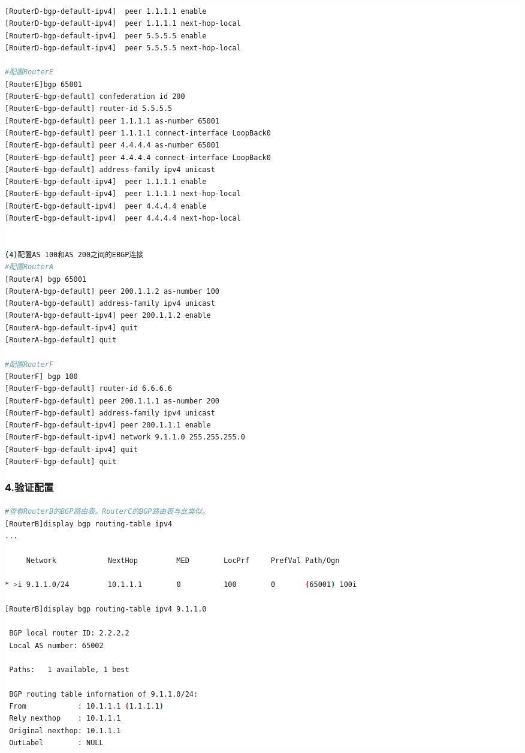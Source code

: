 ```bash
[RouterD-bgp-default-ipv4]  peer 1.1.1.1 enable
[RouterD-bgp-default-ipv4]  peer 1.1.1.1 next-hop-local
[RouterD-bgp-default-ipv4]  peer 5.5.5.5 enable
[RouterD-bgp-default-ipv4]  peer 5.5.5.5 next-hop-local

#配置RouterE
[RouterE]bgp 65001
[RouterE-bgp-default] confederation id 200
[RouterE-bgp-default] router-id 5.5.5.5
[RouterE-bgp-default] peer 1.1.1.1 as-number 65001
[RouterE-bgp-default] peer 1.1.1.1 connect-interface LoopBack0
[RouterE-bgp-default] peer 4.4.4.4 as-number 65001
[RouterE-bgp-default] peer 4.4.4.4 connect-interface LoopBack0
[RouterE-bgp-default] address-family ipv4 unicast
[RouterE-bgp-default-ipv4]  peer 1.1.1.1 enable
[RouterE-bgp-default-ipv4]  peer 1.1.1.1 next-hop-local
[RouterE-bgp-default-ipv4]  peer 4.4.4.4 enable
[RouterE-bgp-default-ipv4]  peer 4.4.4.4 next-hop-local


(4)配置AS 100和AS 200之间的EBGP连接
#配置RouterA
[RouterA] bgp 65001
[RouterA-bgp-default] peer 200.1.1.2 as-number 100
[RouterA-bgp-default] address-family ipv4 unicast
[RouterA-bgp-default-ipv4] peer 200.1.1.2 enable
[RouterA-bgp-default-ipv4] quit
[RouterA-bgp-default] quit

#配置RouterF
[RouterF] bgp 100
[RouterF-bgp-default] router-id 6.6.6.6 
[RouterF-bgp-default] peer 200.1.1.1 as-number 200
[RouterF-bgp-default] address-family ipv4 unicast
[RouterF-bgp-default-ipv4] peer 200.1.1.1 enable
[RouterF-bgp-default-ipv4] network 9.1.1.0 255.255.255.0
[RouterF-bgp-default-ipv4] quit
[RouterF-bgp-default] quit
```

### 4.验证配置

```bash
#查看RouterB的BGP路由表。RouterC的BGP路由表与此类似。
[RouterB]display bgp routing-table ipv4
...

     Network            NextHop         MED        LocPrf     PrefVal Path/Ogn

* >i 9.1.1.0/24         10.1.1.1        0          100        0       (65001) 100i

[RouterB]display bgp routing-table ipv4 9.1.1.0

 BGP local router ID: 2.2.2.2
 Local AS number: 65002

 Paths:   1 available, 1 best

 BGP routing table information of 9.1.1.0/24:
 From            : 10.1.1.1 (1.1.1.1)
 Rely nexthop    : 10.1.1.1
 Original nexthop: 10.1.1.1
 OutLabel        : NULL
```